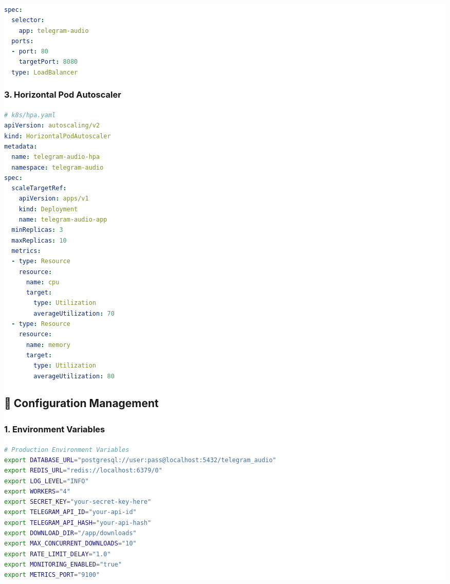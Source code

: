 ```yaml
spec:
  selector:
    app: telegram-audio
  ports:
  - port: 80
    targetPort: 8080
  type: LoadBalancer
```

### 3. Horizontal Pod Autoscaler

```yaml
# k8s/hpa.yaml
apiVersion: autoscaling/v2
kind: HorizontalPodAutoscaler
metadata:
  name: telegram-audio-hpa
  namespace: telegram-audio
spec:
  scaleTargetRef:
    apiVersion: apps/v1
    kind: Deployment
    name: telegram-audio-app
  minReplicas: 3
  maxReplicas: 10
  metrics:
  - type: Resource
    resource:
      name: cpu
      target:
        type: Utilization
        averageUtilization: 70
  - type: Resource
    resource:
      name: memory
      target:
        type: Utilization
        averageUtilization: 80
```

## 🔧 Configuration Management

### 1. Environment Variables

```bash
# Production Environment Variables
export DATABASE_URL="postgresql://user:pass@localhost:5432/telegram_audio"
export REDIS_URL="redis://localhost:6379/0"
export LOG_LEVEL="INFO"
export WORKERS="4"
export SECRET_KEY="your-secret-key-here"
export TELEGRAM_API_ID="your-api-id"
export TELEGRAM_API_HASH="your-api-hash"
export DOWNLOAD_DIR="/app/downloads"
export MAX_CONCURRENT_DOWNLOADS="10"
export RATE_LIMIT_DELAY="1.0"
export MONITORING_ENABLED="true"
export METRICS_PORT="9100"
```
